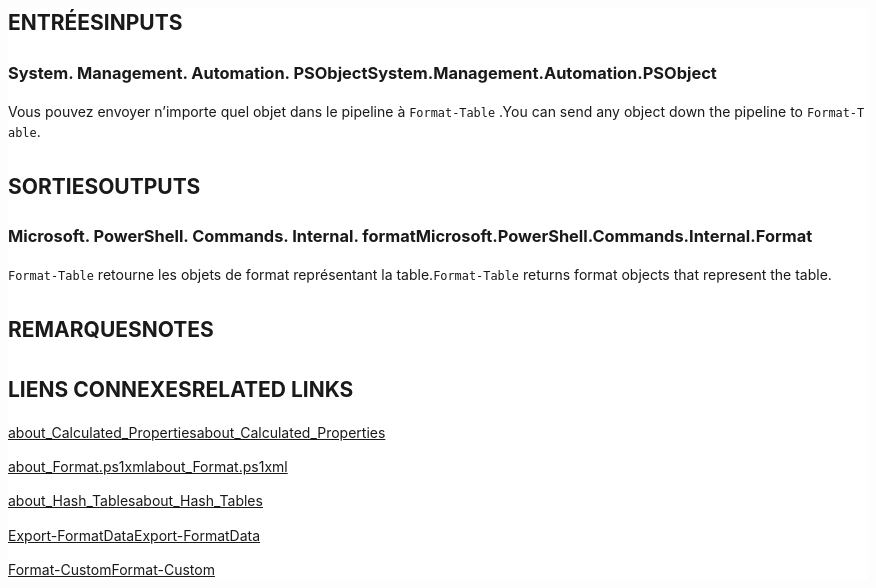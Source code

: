 ## <span data-ttu-id="31a8b-254">ENTRÉES</span><span class="sxs-lookup"><span data-stu-id="31a8b-254">INPUTS</span></span>

### <span data-ttu-id="31a8b-255">System. Management. Automation. PSObject</span><span class="sxs-lookup"><span data-stu-id="31a8b-255">System.Management.Automation.PSObject</span></span>

<span data-ttu-id="31a8b-256">Vous pouvez envoyer n’importe quel objet dans le pipeline à `Format-Table` .</span><span class="sxs-lookup"><span data-stu-id="31a8b-256">You can send any object down the pipeline to `Format-Table`.</span></span>

## <span data-ttu-id="31a8b-257">SORTIES</span><span class="sxs-lookup"><span data-stu-id="31a8b-257">OUTPUTS</span></span>

### <span data-ttu-id="31a8b-258">Microsoft. PowerShell. Commands. Internal. format</span><span class="sxs-lookup"><span data-stu-id="31a8b-258">Microsoft.PowerShell.Commands.Internal.Format</span></span>

<span data-ttu-id="31a8b-259">`Format-Table` retourne les objets de format représentant la table.</span><span class="sxs-lookup"><span data-stu-id="31a8b-259">`Format-Table` returns format objects that represent the table.</span></span>

## <span data-ttu-id="31a8b-260">REMARQUES</span><span class="sxs-lookup"><span data-stu-id="31a8b-260">NOTES</span></span>

## <span data-ttu-id="31a8b-261">LIENS CONNEXES</span><span class="sxs-lookup"><span data-stu-id="31a8b-261">RELATED LINKS</span></span>

[<span data-ttu-id="31a8b-262">about_Calculated_Properties</span><span class="sxs-lookup"><span data-stu-id="31a8b-262">about_Calculated_Properties</span></span>](../Microsoft.PowerShell.Core/About/about_Calculated_Properties.md)

[<span data-ttu-id="31a8b-263">about_Format.ps1xml</span><span class="sxs-lookup"><span data-stu-id="31a8b-263">about_Format.ps1xml</span></span>](../Microsoft.PowerShell.Core/About/about_Format.ps1xml.md)

[<span data-ttu-id="31a8b-264">about_Hash_Tables</span><span class="sxs-lookup"><span data-stu-id="31a8b-264">about_Hash_Tables</span></span>](../Microsoft.PowerShell.Core/About/about_Hash_Tables.md)

[<span data-ttu-id="31a8b-265">Export-FormatData</span><span class="sxs-lookup"><span data-stu-id="31a8b-265">Export-FormatData</span></span>](Export-FormatData.md)

[<span data-ttu-id="31a8b-266">Format-Custom</span><span class="sxs-lookup"><span data-stu-id="31a8b-266">Format-Custom</span></span>](Format-Custom.md)

